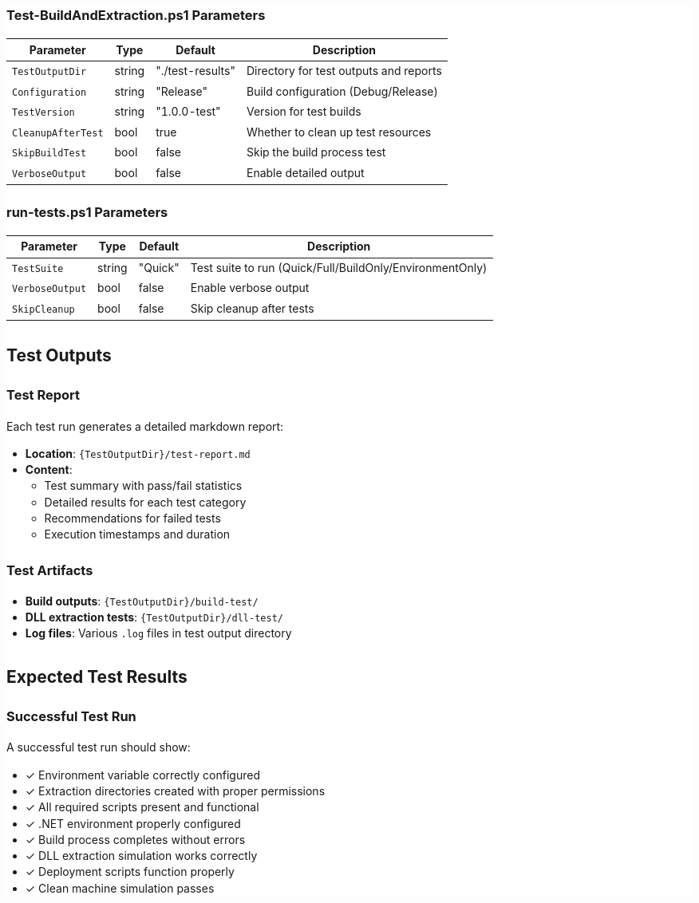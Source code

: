 ### Test-BuildAndExtraction.ps1 Parameters

| Parameter | Type | Default | Description |
|-----------|------|---------|-------------|
| `TestOutputDir` | string | "./test-results" | Directory for test outputs and reports |
| `Configuration` | string | "Release" | Build configuration (Debug/Release) |
| `TestVersion` | string | "1.0.0-test" | Version for test builds |
| `CleanupAfterTest` | bool | true | Whether to clean up test resources |
| `SkipBuildTest` | bool | false | Skip the build process test |
| `VerboseOutput` | bool | false | Enable detailed output |

### run-tests.ps1 Parameters

| Parameter | Type | Default | Description |
|-----------|------|---------|-------------|
| `TestSuite` | string | "Quick" | Test suite to run (Quick/Full/BuildOnly/EnvironmentOnly) |
| `VerboseOutput` | bool | false | Enable verbose output |
| `SkipCleanup` | bool | false | Skip cleanup after tests |

## Test Outputs

### Test Report

Each test run generates a detailed markdown report:
- **Location**: `{TestOutputDir}/test-report.md`
- **Content**: 
  - Test summary with pass/fail statistics
  - Detailed results for each test category
  - Recommendations for failed tests
  - Execution timestamps and duration

### Test Artifacts

- **Build outputs**: `{TestOutputDir}/build-test/`
- **DLL extraction tests**: `{TestOutputDir}/dll-test/`
- **Log files**: Various `.log` files in test output directory

## Expected Test Results

### Successful Test Run

A successful test run should show:
- ✓ Environment variable correctly configured
- ✓ Extraction directories created with proper permissions
- ✓ All required scripts present and functional
- ✓ .NET environment properly configured
- ✓ Build process completes without errors
- ✓ DLL extraction simulation works correctly
- ✓ Deployment scripts function properly
- ✓ Clean machine simulation passes
